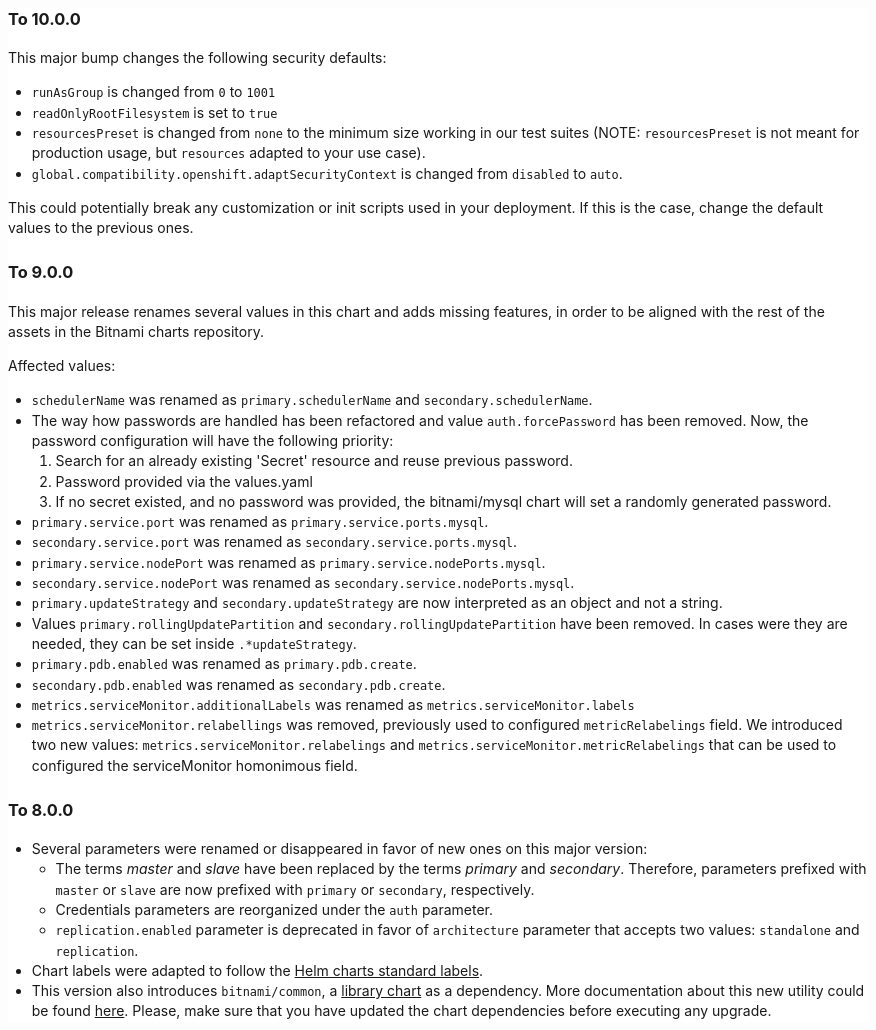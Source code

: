### To 10.0.0

This major bump changes the following security defaults:

- `runAsGroup` is changed from `0` to `1001`
- `readOnlyRootFilesystem` is set to `true`
- `resourcesPreset` is changed from `none` to the minimum size working in our test suites (NOTE: `resourcesPreset` is not meant for production usage, but `resources` adapted to your use case).
- `global.compatibility.openshift.adaptSecurityContext` is changed from `disabled` to `auto`.

This could potentially break any customization or init scripts used in your deployment. If this is the case, change the default values to the previous ones.

### To 9.0.0

This major release renames several values in this chart and adds missing features, in order to be aligned with the rest of the assets in the Bitnami charts repository.

Affected values:

- `schedulerName` was renamed as `primary.schedulerName` and `secondary.schedulerName`.
- The way how passwords are handled has been refactored and value `auth.forcePassword` has been removed. Now, the password configuration will have the following priority:
  1. Search for an already existing 'Secret' resource and reuse previous password.
  2. Password provided via the values.yaml
  3. If no secret existed, and no password was provided, the bitnami/mysql chart will set a randomly generated password.
- `primary.service.port` was renamed as `primary.service.ports.mysql`.
- `secondary.service.port` was renamed as `secondary.service.ports.mysql`.
- `primary.service.nodePort` was renamed as `primary.service.nodePorts.mysql`.
- `secondary.service.nodePort` was renamed as `secondary.service.nodePorts.mysql`.
- `primary.updateStrategy` and `secondary.updateStrategy` are now interpreted as an object and not a string.
- Values `primary.rollingUpdatePartition` and `secondary.rollingUpdatePartition` have been removed. In cases were they are needed, they can be set inside `.*updateStrategy`.
- `primary.pdb.enabled` was renamed as `primary.pdb.create`.
- `secondary.pdb.enabled` was renamed as `secondary.pdb.create`.
- `metrics.serviceMonitor.additionalLabels` was renamed as `metrics.serviceMonitor.labels`
- `metrics.serviceMonitor.relabellings` was removed, previously used to configured `metricRelabelings` field. We introduced two new values: `metrics.serviceMonitor.relabelings` and `metrics.serviceMonitor.metricRelabelings` that can be used to configured the serviceMonitor homonimous field.

### To 8.0.0

- Several parameters were renamed or disappeared in favor of new ones on this major version:
  - The terms _master_ and _slave_ have been replaced by the terms _primary_ and _secondary_. Therefore, parameters prefixed with `master` or `slave` are now prefixed with `primary` or `secondary`, respectively.
  - Credentials parameters are reorganized under the `auth` parameter.
  - `replication.enabled` parameter is deprecated in favor of `architecture` parameter that accepts two values: `standalone` and `replication`.
- Chart labels were adapted to follow the [Helm charts standard labels](https://helm.sh/docs/chart_best_practices/labels/#standard-labels).
- This version also introduces `bitnami/common`, a [library chart](https://helm.sh/docs/topics/library_charts/#helm) as a dependency. More documentation about this new utility could be found [here](https://github.com/bitnami/charts/tree/main/bitnami/common#bitnami-common-library-chart). Please, make sure that you have updated the chart dependencies before executing any upgrade.
